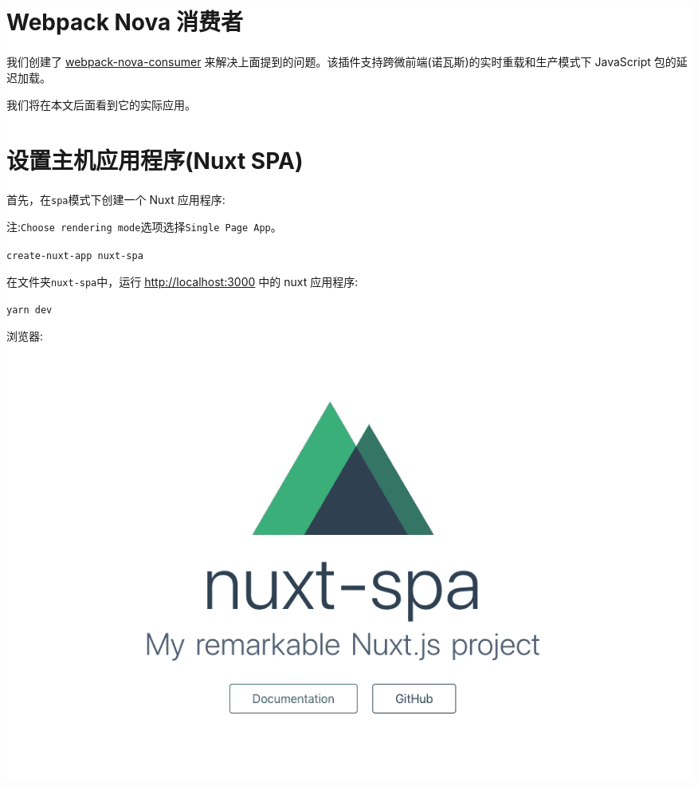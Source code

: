 # Webpack Nova 消费者

我们创建了 [webpack-nova-consumer](https://github.com/ara-framework/webpack-nova-consumer) 来解决上面提到的问题。该插件支持跨微前端(诺瓦斯)的实时重载和生产模式下 JavaScript 包的延迟加载。

我们将在本文后面看到它的实际应用。

# 设置主机应用程序(Nuxt SPA)

首先，在`spa`模式下创建一个 Nuxt 应用程序:

注:`Choose rendering mode`选项选择`Single Page App`。

```
create-nuxt-app nuxt-spa
```

在文件夹`nuxt-spa`中，运行 [http://localhost:3000](http://localhost:3000/) 中的 nuxt 应用程序:

```
yarn dev
```

浏览器:

![](img/337fd69e73eadd9fad2a6872ce0ee3c4.png)
